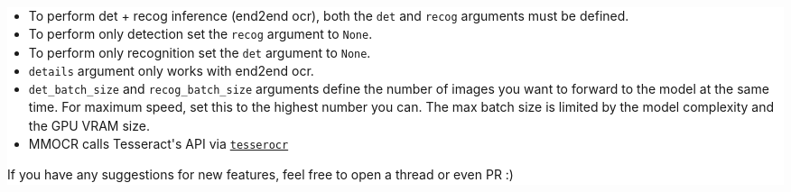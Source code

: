 - To perform det + recog inference (end2end ocr), both the `det` and `recog` arguments must be defined.
- To perform only detection set the `recog` argument to `None`.
- To perform only recognition set the `det` argument to `None`.
- `details` argument only works with end2end ocr.
- `det_batch_size` and `recog_batch_size` arguments define the number of images you want to forward to the model at the same time. For maximum speed, set this to the highest number you can. The max batch size is limited by the model complexity and the GPU VRAM size.
- MMOCR calls Tesseract's API via [`tesserocr`](https://github.com/sirfz/tesserocr)

If you have any suggestions for new features, feel free to open a thread or even PR :)
